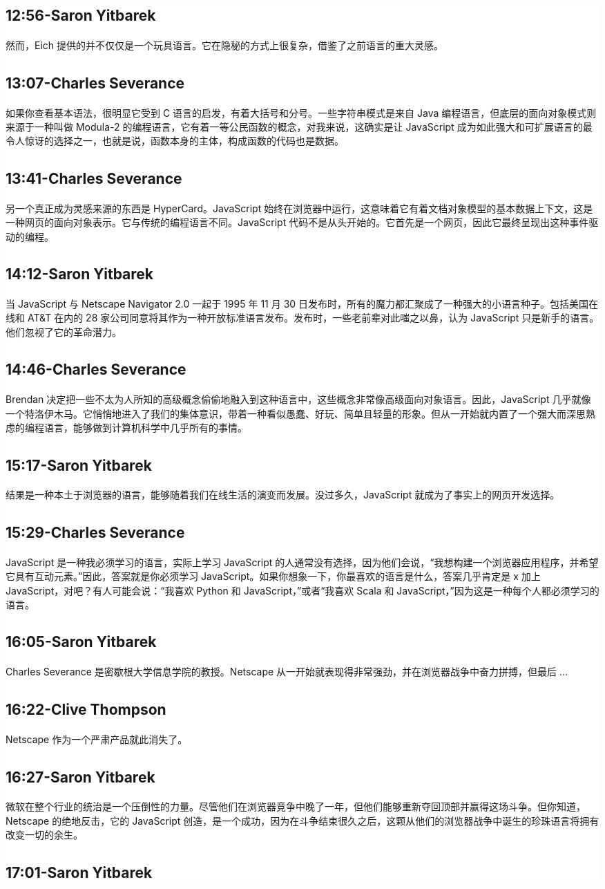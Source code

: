 ## 12:56-Saron Yitbarek

然而，Eich 提供的并不仅仅是一个玩具语言。它在隐秘的方式上很复杂，借鉴了之前语言的重大灵感。

## 13:07-Charles Severance

如果你查看基本语法，很明显它受到 C 语言的启发，有着大括号和分号。一些字符串模式是来自 Java 编程语言，但底层的面向对象模式则来源于一种叫做 Modula-2 的编程语言，它有着一等公民函数的概念，对我来说，这确实是让 JavaScript 成为如此强大和可扩展语言的最令人惊讶的选择之一，也就是说，函数本身的主体，构成函数的代码也是数据。

## 13:41-Charles Severance

另一个真正成为灵感来源的东西是 HyperCard。JavaScript 始终在浏览器中运行，这意味着它有着文档对象模型的基本数据上下文，这是一种网页的面向对象表示。它与传统的编程语言不同。JavaScript 代码不是从头开始的。它首先是一个网页，因此它最终呈现出这种事件驱动的编程。

## 14:12-Saron Yitbarek

当 JavaScript 与 Netscape Navigator 2.0 一起于 1995 年 11 月 30 日发布时，所有的魔力都汇聚成了一种强大的小语言种子。包括美国在线和 AT&T 在内的 28 家公司同意将其作为一种开放标准语言发布。发布时，一些老前辈对此嗤之以鼻，认为 JavaScript 只是新手的语言。他们忽视了它的革命潜力。

## 14:46-Charles Severance

Brendan 决定把一些不太为人所知的高级概念偷偷地融入到这种语言中，这些概念非常像高级面向对象语言。因此，JavaScript 几乎就像一个特洛伊木马。它悄悄地进入了我们的集体意识，带着一种看似愚蠢、好玩、简单且轻量的形象。但从一开始就内置了一个强大而深思熟虑的编程语言，能够做到计算机科学中几乎所有的事情。

## 15:17-Saron Yitbarek

结果是一种本土于浏览器的语言，能够随着我们在线生活的演变而发展。没过多久，JavaScript 就成为了事实上的网页开发选择。

## 15:29-Charles Severance

JavaScript 是一种我必须学习的语言，实际上学习 JavaScript 的人通常没有选择，因为他们会说，“我想构建一个浏览器应用程序，并希望它具有互动元素。”因此，答案就是你必须学习 JavaScript。如果你想象一下，你最喜欢的语言是什么，答案几乎肯定是 x 加上 JavaScript，对吧？有人可能会说：“我喜欢 Python 和 JavaScript，”或者“我喜欢 Scala 和 JavaScript，”因为这是一种每个人都必须学习的语言。

## 16:05-Saron Yitbarek

Charles Severance 是密歇根大学信息学院的教授。Netscape 从一开始就表现得非常强劲，并在浏览器战争中奋力拼搏，但最后 ...

## 16:22-Clive Thompson

Netscape 作为一个严肃产品就此消失了。

## 16:27-Saron Yitbarek

微软在整个行业的统治是一个压倒性的力量。尽管他们在浏览器竞争中晚了一年，但他们能够重新夺回顶部并赢得这场斗争。但你知道，Netscape 的绝地反击，它的 JavaScript 创造，是一个成功，因为在斗争结束很久之后，这颗从他们的浏览器战争中诞生的珍珠语言将拥有改变一切的余生。

## 17:01-Saron Yitbarek
